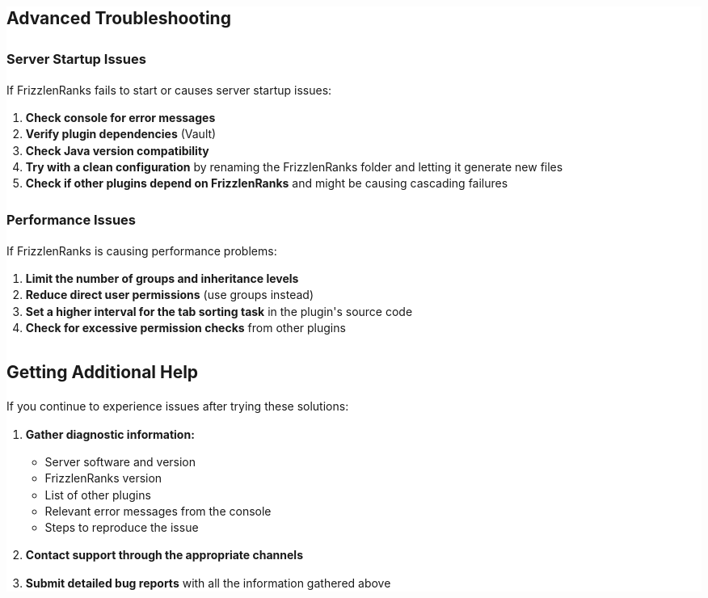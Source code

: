 ## Advanced Troubleshooting

### Server Startup Issues

If FrizzlenRanks fails to start or causes server startup issues:

1. **Check console for error messages**
2. **Verify plugin dependencies** (Vault)
3. **Check Java version compatibility**
4. **Try with a clean configuration** by renaming the FrizzlenRanks folder and letting it generate new files
5. **Check if other plugins depend on FrizzlenRanks** and might be causing cascading failures

### Performance Issues

If FrizzlenRanks is causing performance problems:

1. **Limit the number of groups and inheritance levels**
2. **Reduce direct user permissions** (use groups instead)
3. **Set a higher interval for the tab sorting task** in the plugin's source code
4. **Check for excessive permission checks** from other plugins

## Getting Additional Help

If you continue to experience issues after trying these solutions:

1. **Gather diagnostic information:**
   - Server software and version
   - FrizzlenRanks version
   - List of other plugins
   - Relevant error messages from the console
   - Steps to reproduce the issue

2. **Contact support through the appropriate channels**

3. **Submit detailed bug reports** with all the information gathered above 